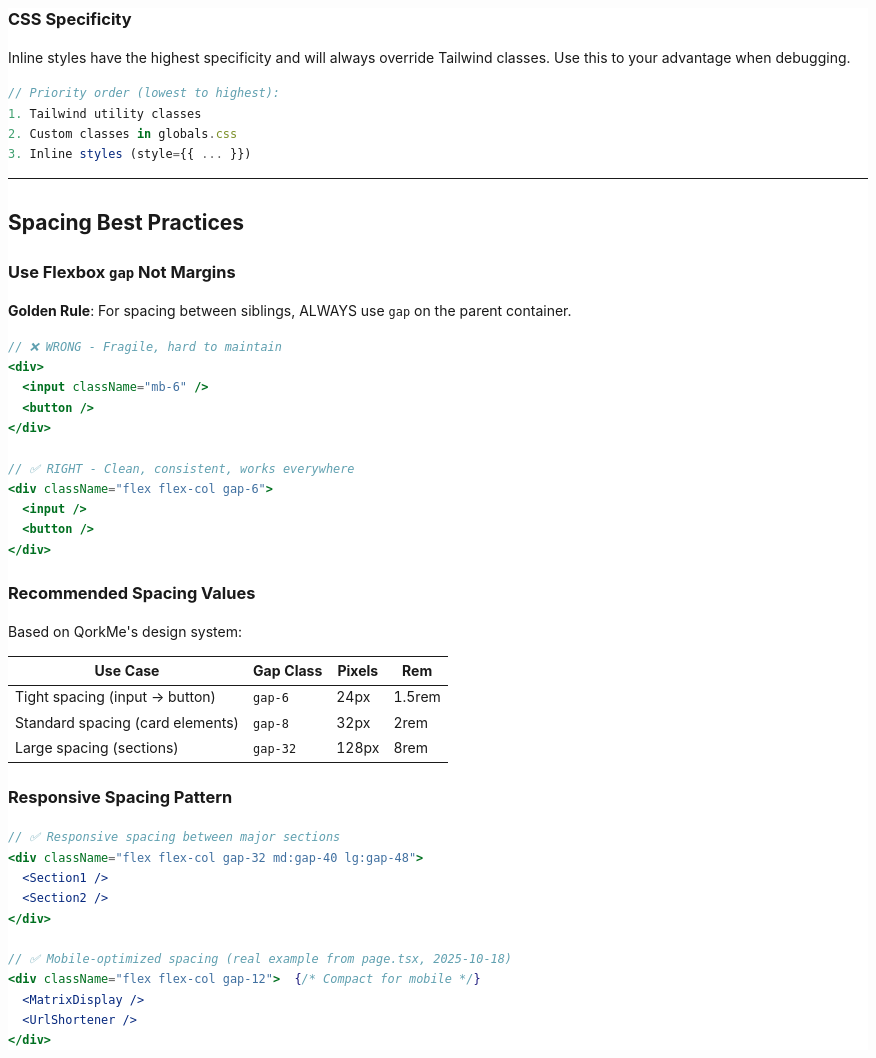 ### CSS Specificity

Inline styles have the highest specificity and will always override Tailwind classes. Use this to your advantage when debugging.

```jsx
// Priority order (lowest to highest):
1. Tailwind utility classes
2. Custom classes in globals.css
3. Inline styles (style={{ ... }})
```

---

## Spacing Best Practices

### Use Flexbox `gap` Not Margins

**Golden Rule**: For spacing between siblings, ALWAYS use `gap` on the parent container.

```jsx
// ❌ WRONG - Fragile, hard to maintain
<div>
  <input className="mb-6" />
  <button />
</div>

// ✅ RIGHT - Clean, consistent, works everywhere
<div className="flex flex-col gap-6">
  <input />
  <button />
</div>
```

### Recommended Spacing Values

Based on QorkMe's design system:

| Use Case                         | Gap Class | Pixels | Rem    |
| -------------------------------- | --------- | ------ | ------ |
| Tight spacing (input → button)   | `gap-6`   | 24px   | 1.5rem |
| Standard spacing (card elements) | `gap-8`   | 32px   | 2rem   |
| Large spacing (sections)         | `gap-32`  | 128px  | 8rem   |

### Responsive Spacing Pattern

```jsx
// ✅ Responsive spacing between major sections
<div className="flex flex-col gap-32 md:gap-40 lg:gap-48">
  <Section1 />
  <Section2 />
</div>

// ✅ Mobile-optimized spacing (real example from page.tsx, 2025-10-18)
<div className="flex flex-col gap-12">  {/* Compact for mobile */}
  <MatrixDisplay />
  <UrlShortener />
</div>
```
